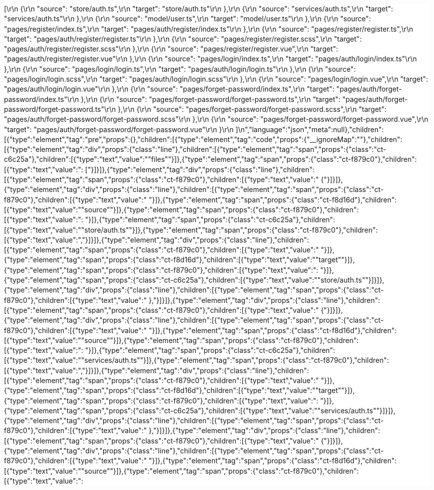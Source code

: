 [\r\n    {\r\n      \"source\": \"store/auth.ts\",\r\n      \"target\": \"store/auth.ts\"\r\n    },\r\n    {\r\n      \"source\": \"services/auth.ts\",\r\n      \"target\": \"services/auth.ts\"\r\n    },\r\n    {\r\n      \"source\": \"model/user.ts\",\r\n      \"target\": \"model/user.ts\"\r\n    },\r\n    {\r\n      \"source\": \"pages/register/index.ts\",\r\n      \"target\": \"pages/auth/register/index.ts\"\r\n    },\r\n    {\r\n      \"source\": \"pages/register/register.ts\",\r\n      \"target\": \"pages/auth/register/register.ts\"\r\n    },\r\n    {\r\n      \"source\": \"pages/register/register.scss\",\r\n      \"target\": \"pages/auth/register/register.scss\"\r\n    },\r\n    {\r\n      \"source\": \"pages/register/register.vue\",\r\n      \"target\": \"pages/auth/register/register.vue\"\r\n    },\r\n    {\r\n      \"source\": \"pages/login/index.ts\",\r\n      \"target\": \"pages/auth/login/index.ts\"\r\n    },\r\n    {\r\n      \"source\": \"pages/login/login.ts\",\r\n      \"target\": \"pages/auth/login/login.ts\"\r\n    },\r\n    {\r\n      \"source\": \"pages/login/login.scss\",\r\n      \"target\": \"pages/auth/login/login.scss\"\r\n    },\r\n    {\r\n      \"source\": \"pages/login/login.vue\",\r\n      \"target\": \"pages/auth/login/login.vue\"\r\n    },\r\n    {\r\n      \"source\": \"pages/forget-password/index.ts\",\r\n      \"target\": \"pages/auth/forget-password/index.ts\"\r\n    },\r\n    {\r\n      \"source\": \"pages/forget-password/forget-password.ts\",\r\n      \"target\": \"pages/auth/forget-password/forget-password.ts\"\r\n    },\r\n    {\r\n      \"source\": \"pages/forget-password/forget-password.scss\",\r\n      \"target\": \"pages/auth/forget-password/forget-password.scss\"\r\n    },\r\n    {\r\n      \"source\": \"pages/forget-password/forget-password.vue\",\r\n      \"target\": \"pages/auth/forget-password/forget-password.vue\"\r\n    }\r\n  ]\n","language":"json","meta":null},"children":[{"type":"element","tag":"pre","props":{},"children":[{"type":"element","tag":"code","props":{"__ignoreMap":""},"children":[{"type":"element","tag":"div","props":{"class":"line"},"children":[{"type":"element","tag":"span","props":{"class":"ct-c6c25a"},"children":[{"type":"text","value":"\"files\""}]},{"type":"element","tag":"span","props":{"class":"ct-f879c0"},"children":[{"type":"text","value":": ["}]}]},{"type":"element","tag":"div","props":{"class":"line"},"children":[{"type":"element","tag":"span","props":{"class":"ct-f879c0"},"children":[{"type":"text","value":"    {"}]}]},{"type":"element","tag":"div","props":{"class":"line"},"children":[{"type":"element","tag":"span","props":{"class":"ct-f879c0"},"children":[{"type":"text","value":"      "}]},{"type":"element","tag":"span","props":{"class":"ct-f8d16d"},"children":[{"type":"text","value":"\"source\""}]},{"type":"element","tag":"span","props":{"class":"ct-f879c0"},"children":[{"type":"text","value":": "}]},{"type":"element","tag":"span","props":{"class":"ct-c6c25a"},"children":[{"type":"text","value":"\"store/auth.ts\""}]},{"type":"element","tag":"span","props":{"class":"ct-f879c0"},"children":[{"type":"text","value":","}]}]},{"type":"element","tag":"div","props":{"class":"line"},"children":[{"type":"element","tag":"span","props":{"class":"ct-f879c0"},"children":[{"type":"text","value":"      "}]},{"type":"element","tag":"span","props":{"class":"ct-f8d16d"},"children":[{"type":"text","value":"\"target\""}]},{"type":"element","tag":"span","props":{"class":"ct-f879c0"},"children":[{"type":"text","value":": "}]},{"type":"element","tag":"span","props":{"class":"ct-c6c25a"},"children":[{"type":"text","value":"\"store/auth.ts\""}]}]},{"type":"element","tag":"div","props":{"class":"line"},"children":[{"type":"element","tag":"span","props":{"class":"ct-f879c0"},"children":[{"type":"text","value":"    },"}]}]},{"type":"element","tag":"div","props":{"class":"line"},"children":[{"type":"element","tag":"span","props":{"class":"ct-f879c0"},"children":[{"type":"text","value":"    {"}]}]},{"type":"element","tag":"div","props":{"class":"line"},"children":[{"type":"element","tag":"span","props":{"class":"ct-f879c0"},"children":[{"type":"text","value":"      "}]},{"type":"element","tag":"span","props":{"class":"ct-f8d16d"},"children":[{"type":"text","value":"\"source\""}]},{"type":"element","tag":"span","props":{"class":"ct-f879c0"},"children":[{"type":"text","value":": "}]},{"type":"element","tag":"span","props":{"class":"ct-c6c25a"},"children":[{"type":"text","value":"\"services/auth.ts\""}]},{"type":"element","tag":"span","props":{"class":"ct-f879c0"},"children":[{"type":"text","value":","}]}]},{"type":"element","tag":"div","props":{"class":"line"},"children":[{"type":"element","tag":"span","props":{"class":"ct-f879c0"},"children":[{"type":"text","value":"      "}]},{"type":"element","tag":"span","props":{"class":"ct-f8d16d"},"children":[{"type":"text","value":"\"target\""}]},{"type":"element","tag":"span","props":{"class":"ct-f879c0"},"children":[{"type":"text","value":": "}]},{"type":"element","tag":"span","props":{"class":"ct-c6c25a"},"children":[{"type":"text","value":"\"services/auth.ts\""}]}]},{"type":"element","tag":"div","props":{"class":"line"},"children":[{"type":"element","tag":"span","props":{"class":"ct-f879c0"},"children":[{"type":"text","value":"    },"}]}]},{"type":"element","tag":"div","props":{"class":"line"},"children":[{"type":"element","tag":"span","props":{"class":"ct-f879c0"},"children":[{"type":"text","value":"    {"}]}]},{"type":"element","tag":"div","props":{"class":"line"},"children":[{"type":"element","tag":"span","props":{"class":"ct-f879c0"},"children":[{"type":"text","value":"      "}]},{"type":"element","tag":"span","props":{"class":"ct-f8d16d"},"children":[{"type":"text","value":"\"source\""}]},{"type":"element","tag":"span","props":{"class":"ct-f879c0"},"children":[{"type":"text","value":":